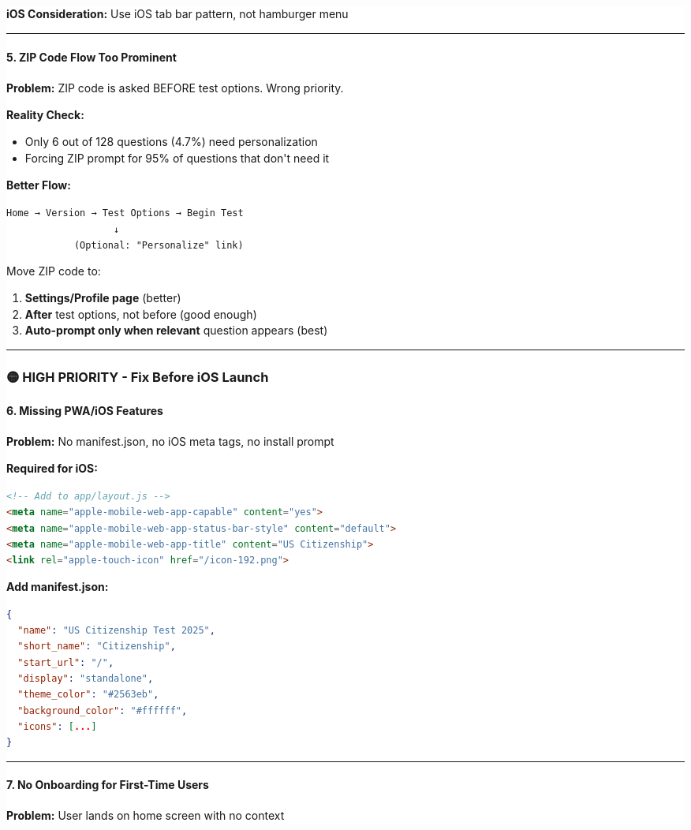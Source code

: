 **iOS Consideration:** Use iOS tab bar pattern, not hamburger menu

---

#### 5. **ZIP Code Flow Too Prominent**
**Problem:** ZIP code is asked BEFORE test options. Wrong priority.

**Reality Check:**
- Only 6 out of 128 questions (4.7%) need personalization
- Forcing ZIP prompt for 95% of questions that don't need it

**Better Flow:**
```
Home → Version → Test Options → Begin Test
                   ↓
            (Optional: "Personalize" link)
```

Move ZIP code to:
1. **Settings/Profile page** (better)
2. **After** test options, not before (good enough)
3. **Auto-prompt only when relevant** question appears (best)

---

### 🟡 **HIGH PRIORITY - Fix Before iOS Launch**

#### 6. **Missing PWA/iOS Features**
**Problem:** No manifest.json, no iOS meta tags, no install prompt

**Required for iOS:**
```html
<!-- Add to app/layout.js -->
<meta name="apple-mobile-web-app-capable" content="yes">
<meta name="apple-mobile-web-app-status-bar-style" content="default">
<meta name="apple-mobile-web-app-title" content="US Citizenship">
<link rel="apple-touch-icon" href="/icon-192.png">
```

**Add manifest.json:**
```json
{
  "name": "US Citizenship Test 2025",
  "short_name": "Citizenship",
  "start_url": "/",
  "display": "standalone",
  "theme_color": "#2563eb",
  "background_color": "#ffffff",
  "icons": [...]
}
```

---

#### 7. **No Onboarding for First-Time Users**
**Problem:** User lands on home screen with no context
